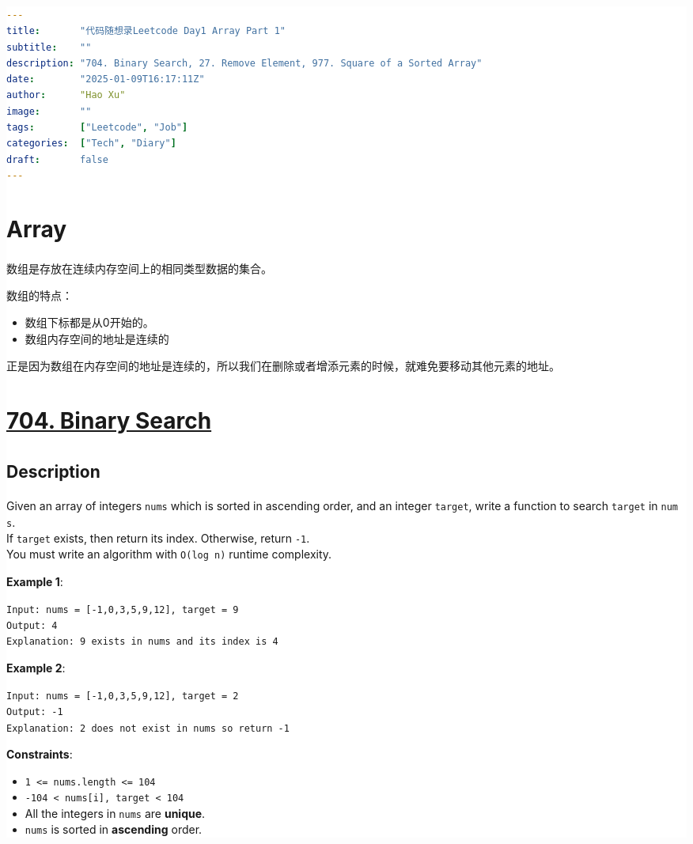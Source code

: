 ```yaml
---
title:       "代码随想录Leetcode Day1 Array Part 1"
subtitle:    ""
description: "704. Binary Search, 27. Remove Element, 977. Square of a Sorted Array"
date:        "2025-01-09T16:17:11Z"
author:      "Hao Xu"
image:       ""
tags:        ["Leetcode", "Job"]
categories:  ["Tech", "Diary"]
draft:       false
---
```


# Array

数组是存放在连续内存空间上的相同类型数据的集合。

数组的特点：  

- 数组下标都是从0开始的。
- 数组内存空间的地址是连续的

正是因为数组在内存空间的地址是连续的，所以我们在删除或者增添元素的时候，就难免要移动其他元素的地址。

# [704. Binary Search](https://leetcode.com/problems/binary-search/description/)

## Description

Given an array of integers `nums` which is sorted in ascending order, and an integer `target`, write a function to search `target` in `nums`.  
If `target` exists, then return its index. Otherwise, return `-1`.  
You must write an algorithm with `O(log n)` runtime complexity.

**Example 1**:  

```
Input: nums = [-1,0,3,5,9,12], target = 9
Output: 4
Explanation: 9 exists in nums and its index is 4
```

**Example 2**:  

```
Input: nums = [-1,0,3,5,9,12], target = 2
Output: -1
Explanation: 2 does not exist in nums so return -1
```

**Constraints**:  

- `1 <= nums.length <= 104`
- `-104 < nums[i], target < 104`
- All the integers in `nums` are **unique**.
- `nums` is sorted in **ascending** order.
